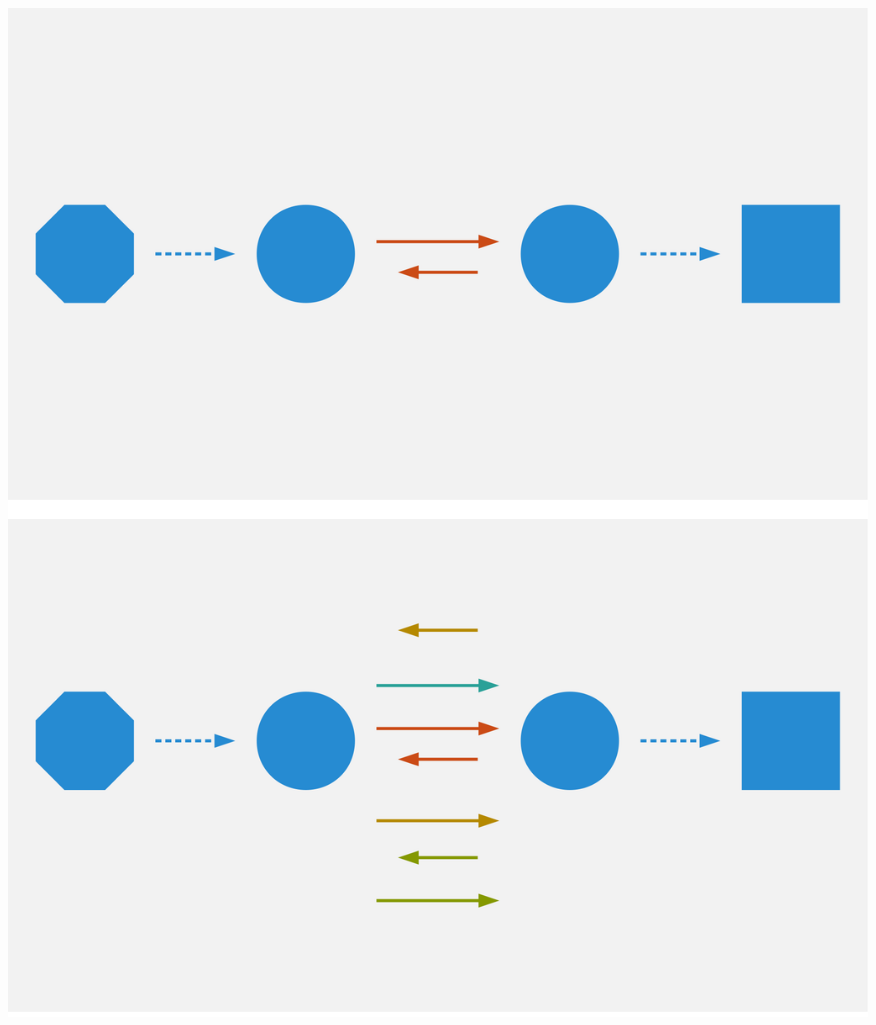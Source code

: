 ![Dans un modèle de communication simple, l'émetteur formule un message et le transmet au receveur, qui l'interprète. Le receveur fournit également un retour à l'émetteur.](communication_model1.svg)

![Si l'on applique ce modèle à une discussion orale entre deux personnes, le modèle devient plus complexe à cause de la communication non verbale. Celle-ci fait intervenir de nombreux autres signaux, tels que l'intonation, les expressions faciales et le langage corporel.](communication_model2.svg)
